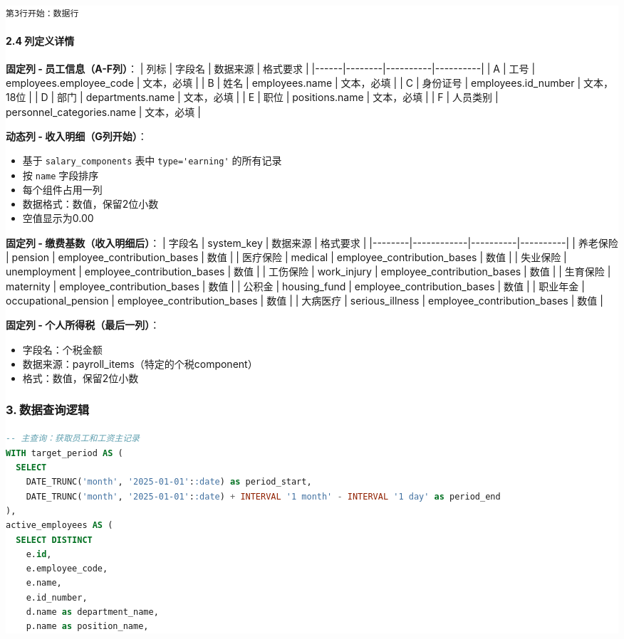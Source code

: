 ```
第3行开始：数据行
```

#### 2.4 列定义详情

**固定列 - 员工信息（A-F列）**：
| 列标 | 字段名 | 数据来源 | 格式要求 |
|------|--------|----------|----------|
| A | 工号 | employees.employee_code | 文本，必填 |
| B | 姓名 | employees.name | 文本，必填 |
| C | 身份证号 | employees.id_number | 文本，18位 |
| D | 部门 | departments.name | 文本，必填 |
| E | 职位 | positions.name | 文本，必填 |
| F | 人员类别 | personnel_categories.name | 文本，必填 |

**动态列 - 收入明细（G列开始）**：
- 基于 `salary_components` 表中 `type='earning'` 的所有记录
- 按 `name` 字段排序
- 每个组件占用一列
- 数据格式：数值，保留2位小数
- 空值显示为0.00

**固定列 - 缴费基数（收入明细后）**：
| 字段名 | system_key | 数据来源 | 格式要求 |
|--------|------------|----------|----------|
| 养老保险 | pension | employee_contribution_bases | 数值 |
| 医疗保险 | medical | employee_contribution_bases | 数值 |
| 失业保险 | unemployment | employee_contribution_bases | 数值 |
| 工伤保险 | work_injury | employee_contribution_bases | 数值 |
| 生育保险 | maternity | employee_contribution_bases | 数值 |
| 公积金 | housing_fund | employee_contribution_bases | 数值 |
| 职业年金 | occupational_pension | employee_contribution_bases | 数值 |
| 大病医疗 | serious_illness | employee_contribution_bases | 数值 |

**固定列 - 个人所得税（最后一列）**：
- 字段名：个税金额
- 数据来源：payroll_items（特定的个税component）
- 格式：数值，保留2位小数

### 3. 数据查询逻辑

```sql
-- 主查询：获取员工和工资主记录
WITH target_period AS (
  SELECT 
    DATE_TRUNC('month', '2025-01-01'::date) as period_start,
    DATE_TRUNC('month', '2025-01-01'::date) + INTERVAL '1 month' - INTERVAL '1 day' as period_end
),
active_employees AS (
  SELECT DISTINCT
    e.id,
    e.employee_code,
    e.name,
    e.id_number,
    d.name as department_name,
    p.name as position_name,
```